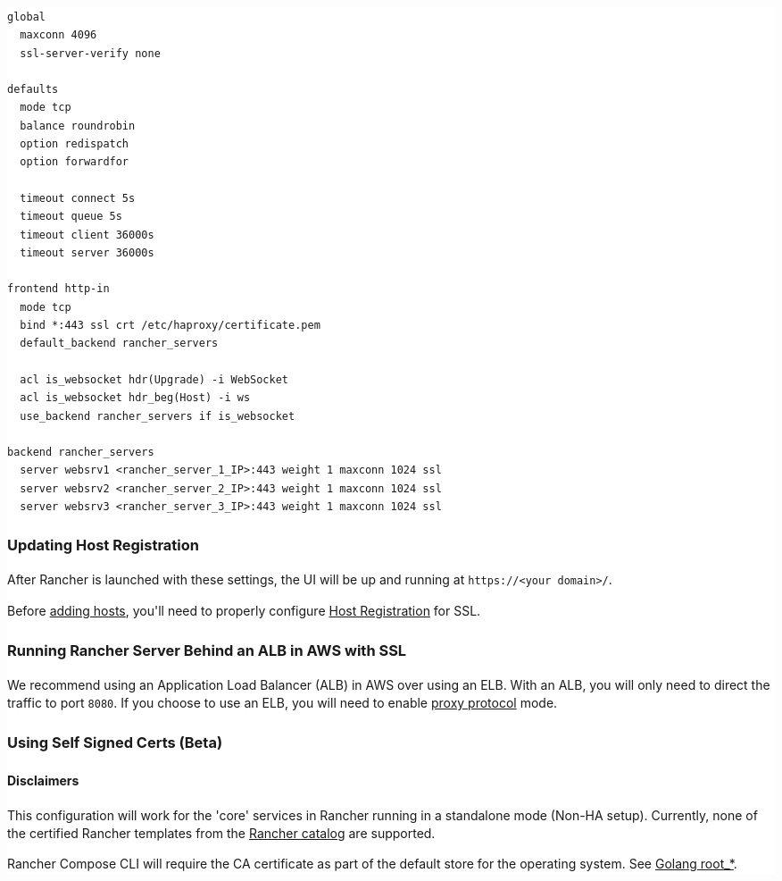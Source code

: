     global
      maxconn 4096
      ssl-server-verify none
    
    defaults
      mode tcp
      balance roundrobin
      option redispatch
      option forwardfor
    
      timeout connect 5s
      timeout queue 5s
      timeout client 36000s
      timeout server 36000s
    
    frontend http-in
      mode tcp
      bind *:443 ssl crt /etc/haproxy/certificate.pem
      default_backend rancher_servers
    
      acl is_websocket hdr(Upgrade) -i WebSocket
      acl is_websocket hdr_beg(Host) -i ws
      use_backend rancher_servers if is_websocket
    
    backend rancher_servers
      server websrv1 <rancher_server_1_IP>:443 weight 1 maxconn 1024 ssl
      server websrv2 <rancher_server_2_IP>:443 weight 1 maxconn 1024 ssl
      server websrv3 <rancher_server_3_IP>:443 weight 1 maxconn 1024 ssl
    

### Updating Host Registration

After Rancher is launched with these settings, the UI will be up and running at `https://<your domain>/`.

Before [adding hosts]({{site.baseurl}}/rancher/{{page.version}}/{{page.lang}}/hosts/), you'll need to properly configure [Host Registration]({{site.baseurl}}/rancher/{{page.version}}/{{page.lang}}/configuration/settings/#host-registration) for SSL.

### Running Rancher Server Behind an ALB in AWS with SSL

We recommend using an Application Load Balancer (ALB) in AWS over using an ELB. With an ALB, you will only need to direct the traffic to port `8080`. If you choose to use an ELB, you will need to enable [proxy protocol](http://docs.aws.amazon.com/ElasticLoadBalancing/latest/DeveloperGuide/enable-proxy-protocol.html) mode.

### Using Self Signed Certs (Beta)

#### Disclaimers

This configuration will work for the 'core' services in Rancher running in a standalone mode (Non-HA setup). Currently, none of the certified Rancher templates from the [Rancher catalog](https://github.com/rancher/rancher-catalog) are supported.

Rancher Compose CLI will require the CA certificate as part of the default store for the operating system. See [Golang root_*](https://golang.org/src/crypto/x509/).
